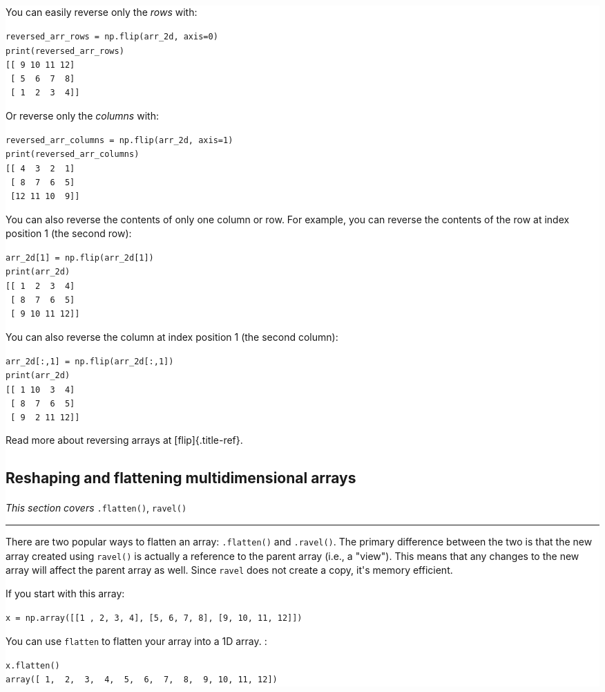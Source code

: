 You can easily reverse only the *rows* with:

    reversed_arr_rows = np.flip(arr_2d, axis=0)
    print(reversed_arr_rows)
    [[ 9 10 11 12]
     [ 5  6  7  8]
     [ 1  2  3  4]]

Or reverse only the *columns* with:

    reversed_arr_columns = np.flip(arr_2d, axis=1)
    print(reversed_arr_columns)
    [[ 4  3  2  1]
     [ 8  7  6  5]
     [12 11 10  9]]

You can also reverse the contents of only one column or row. For
example, you can reverse the contents of the row at index position 1
(the second row):

    arr_2d[1] = np.flip(arr_2d[1])
    print(arr_2d)
    [[ 1  2  3  4]
     [ 8  7  6  5]
     [ 9 10 11 12]]

You can also reverse the column at index position 1 (the second column):

    arr_2d[:,1] = np.flip(arr_2d[:,1])
    print(arr_2d)
    [[ 1 10  3  4]
     [ 8  7  6  5]
     [ 9  2 11 12]]

Read more about reversing arrays at [flip]{.title-ref}.

## Reshaping and flattening multidimensional arrays

*This section covers* `.flatten()`, `ravel()`

------------------------------------------------------------------------

There are two popular ways to flatten an array: `.flatten()` and
`.ravel()`. The primary difference between the two is that the new array
created using `ravel()` is actually a reference to the parent array
(i.e., a \"view\"). This means that any changes to the new array will
affect the parent array as well. Since `ravel` does not create a copy,
it\'s memory efficient.

If you start with this array:

    x = np.array([[1 , 2, 3, 4], [5, 6, 7, 8], [9, 10, 11, 12]])

You can use `flatten` to flatten your array into a 1D array. :

    x.flatten()
    array([ 1,  2,  3,  4,  5,  6,  7,  8,  9, 10, 11, 12])
